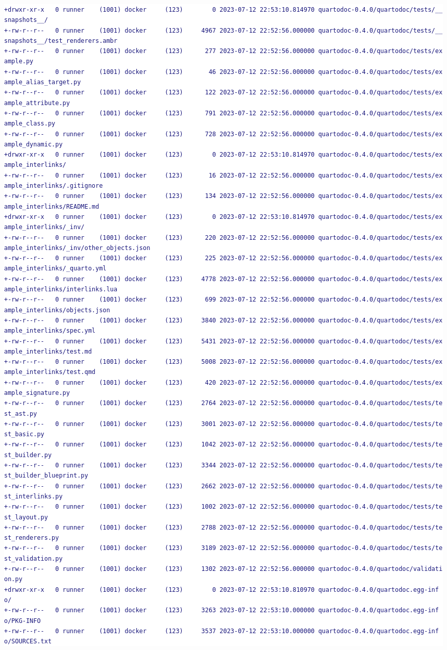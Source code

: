 ```diff
+drwxr-xr-x   0 runner    (1001) docker     (123)        0 2023-07-12 22:53:10.814970 quartodoc-0.4.0/quartodoc/tests/__snapshots__/
+-rw-r--r--   0 runner    (1001) docker     (123)     4967 2023-07-12 22:52:56.000000 quartodoc-0.4.0/quartodoc/tests/__snapshots__/test_renderers.ambr
+-rw-r--r--   0 runner    (1001) docker     (123)      277 2023-07-12 22:52:56.000000 quartodoc-0.4.0/quartodoc/tests/example.py
+-rw-r--r--   0 runner    (1001) docker     (123)       46 2023-07-12 22:52:56.000000 quartodoc-0.4.0/quartodoc/tests/example_alias_target.py
+-rw-r--r--   0 runner    (1001) docker     (123)      122 2023-07-12 22:52:56.000000 quartodoc-0.4.0/quartodoc/tests/example_attribute.py
+-rw-r--r--   0 runner    (1001) docker     (123)      791 2023-07-12 22:52:56.000000 quartodoc-0.4.0/quartodoc/tests/example_class.py
+-rw-r--r--   0 runner    (1001) docker     (123)      728 2023-07-12 22:52:56.000000 quartodoc-0.4.0/quartodoc/tests/example_dynamic.py
+drwxr-xr-x   0 runner    (1001) docker     (123)        0 2023-07-12 22:53:10.814970 quartodoc-0.4.0/quartodoc/tests/example_interlinks/
+-rw-r--r--   0 runner    (1001) docker     (123)       16 2023-07-12 22:52:56.000000 quartodoc-0.4.0/quartodoc/tests/example_interlinks/.gitignore
+-rw-r--r--   0 runner    (1001) docker     (123)      134 2023-07-12 22:52:56.000000 quartodoc-0.4.0/quartodoc/tests/example_interlinks/README.md
+drwxr-xr-x   0 runner    (1001) docker     (123)        0 2023-07-12 22:53:10.814970 quartodoc-0.4.0/quartodoc/tests/example_interlinks/_inv/
+-rw-r--r--   0 runner    (1001) docker     (123)      220 2023-07-12 22:52:56.000000 quartodoc-0.4.0/quartodoc/tests/example_interlinks/_inv/other_objects.json
+-rw-r--r--   0 runner    (1001) docker     (123)      225 2023-07-12 22:52:56.000000 quartodoc-0.4.0/quartodoc/tests/example_interlinks/_quarto.yml
+-rw-r--r--   0 runner    (1001) docker     (123)     4778 2023-07-12 22:52:56.000000 quartodoc-0.4.0/quartodoc/tests/example_interlinks/interlinks.lua
+-rw-r--r--   0 runner    (1001) docker     (123)      699 2023-07-12 22:52:56.000000 quartodoc-0.4.0/quartodoc/tests/example_interlinks/objects.json
+-rw-r--r--   0 runner    (1001) docker     (123)     3840 2023-07-12 22:52:56.000000 quartodoc-0.4.0/quartodoc/tests/example_interlinks/spec.yml
+-rw-r--r--   0 runner    (1001) docker     (123)     5431 2023-07-12 22:52:56.000000 quartodoc-0.4.0/quartodoc/tests/example_interlinks/test.md
+-rw-r--r--   0 runner    (1001) docker     (123)     5008 2023-07-12 22:52:56.000000 quartodoc-0.4.0/quartodoc/tests/example_interlinks/test.qmd
+-rw-r--r--   0 runner    (1001) docker     (123)      420 2023-07-12 22:52:56.000000 quartodoc-0.4.0/quartodoc/tests/example_signature.py
+-rw-r--r--   0 runner    (1001) docker     (123)     2764 2023-07-12 22:52:56.000000 quartodoc-0.4.0/quartodoc/tests/test_ast.py
+-rw-r--r--   0 runner    (1001) docker     (123)     3001 2023-07-12 22:52:56.000000 quartodoc-0.4.0/quartodoc/tests/test_basic.py
+-rw-r--r--   0 runner    (1001) docker     (123)     1042 2023-07-12 22:52:56.000000 quartodoc-0.4.0/quartodoc/tests/test_builder.py
+-rw-r--r--   0 runner    (1001) docker     (123)     3344 2023-07-12 22:52:56.000000 quartodoc-0.4.0/quartodoc/tests/test_builder_blueprint.py
+-rw-r--r--   0 runner    (1001) docker     (123)     2662 2023-07-12 22:52:56.000000 quartodoc-0.4.0/quartodoc/tests/test_interlinks.py
+-rw-r--r--   0 runner    (1001) docker     (123)     1002 2023-07-12 22:52:56.000000 quartodoc-0.4.0/quartodoc/tests/test_layout.py
+-rw-r--r--   0 runner    (1001) docker     (123)     2788 2023-07-12 22:52:56.000000 quartodoc-0.4.0/quartodoc/tests/test_renderers.py
+-rw-r--r--   0 runner    (1001) docker     (123)     3189 2023-07-12 22:52:56.000000 quartodoc-0.4.0/quartodoc/tests/test_validation.py
+-rw-r--r--   0 runner    (1001) docker     (123)     1302 2023-07-12 22:52:56.000000 quartodoc-0.4.0/quartodoc/validation.py
+drwxr-xr-x   0 runner    (1001) docker     (123)        0 2023-07-12 22:53:10.810970 quartodoc-0.4.0/quartodoc.egg-info/
+-rw-r--r--   0 runner    (1001) docker     (123)     3263 2023-07-12 22:53:10.000000 quartodoc-0.4.0/quartodoc.egg-info/PKG-INFO
+-rw-r--r--   0 runner    (1001) docker     (123)     3537 2023-07-12 22:53:10.000000 quartodoc-0.4.0/quartodoc.egg-info/SOURCES.txt
```